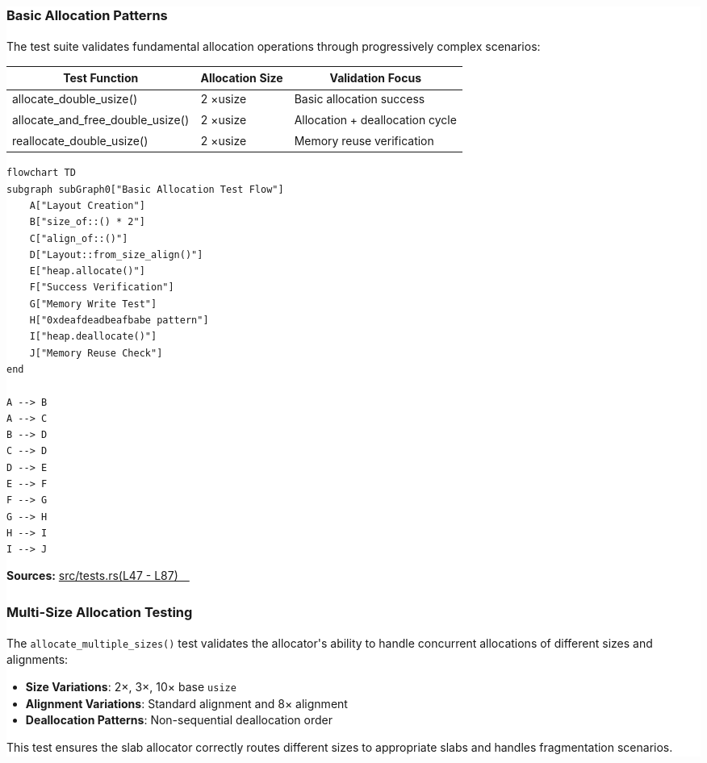 ### Basic Allocation Patterns

The test suite validates fundamental allocation operations through progressively complex scenarios:

|Test Function|Allocation Size|Validation Focus|
| --- | --- | --- |
|allocate_double_usize()|2 ×usize|Basic allocation success|
|allocate_and_free_double_usize()|2 ×usize|Allocation + deallocation cycle|
|reallocate_double_usize()|2 ×usize|Memory reuse verification|

```mermaid
flowchart TD
subgraph subGraph0["Basic Allocation Test Flow"]
    A["Layout Creation"]
    B["size_of::() * 2"]
    C["align_of::()"]
    D["Layout::from_size_align()"]
    E["heap.allocate()"]
    F["Success Verification"]
    G["Memory Write Test"]
    H["0xdeafdeadbeafbabe pattern"]
    I["heap.deallocate()"]
    J["Memory Reuse Check"]
end

A --> B
A --> C
B --> D
C --> D
D --> E
E --> F
F --> G
G --> H
H --> I
I --> J
```

**Sources:** [src/tests.rs(L47 - L87)&emsp;](https://github.com/arceos-org/slab_allocator/blob/3c13499d/src/tests.rs#L47-L87)

### Multi-Size Allocation Testing

The `allocate_multiple_sizes()` test validates the allocator's ability to handle concurrent allocations of different sizes and alignments:

* **Size Variations**: 2×, 3×, 10× base `usize`
* **Alignment Variations**: Standard alignment and 8× alignment
* **Deallocation Patterns**: Non-sequential deallocation order

This test ensures the slab allocator correctly routes different sizes to appropriate slabs and handles fragmentation scenarios.
